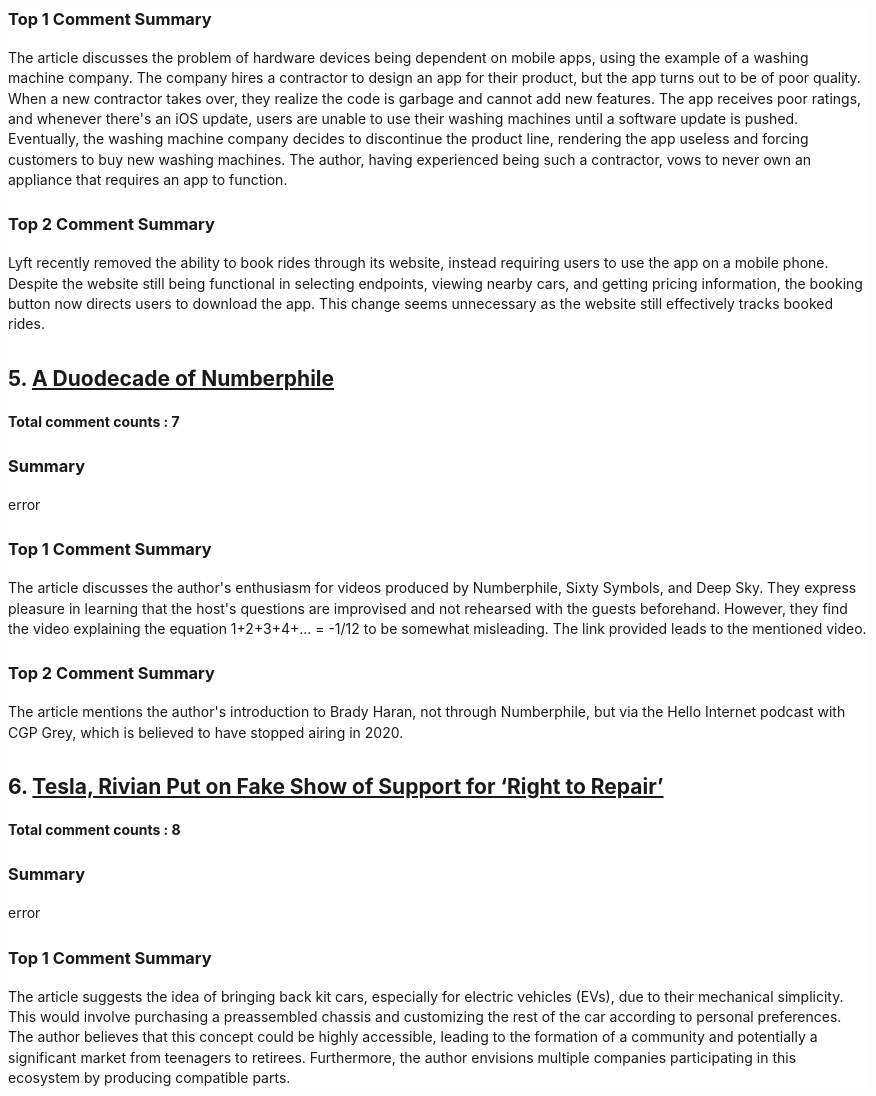 ### Top 1 Comment Summary

 The article discusses the problem of hardware devices being dependent on mobile apps, using the example of a washing machine company. The company hires a contractor to design an app for their product, but the app turns out to be of poor quality. When a new contractor takes over, they realize the code is garbage and cannot add new features. The app receives poor ratings, and whenever there's an iOS update, users are unable to use their washing machines until a software update is pushed. Eventually, the washing machine company decides to discontinue the product line, rendering the app useless and forcing customers to buy new washing machines. The author, having experienced being such a contractor, vows to never own an appliance that requires an app to function.

### Top 2 Comment Summary

 Lyft recently removed the ability to book rides through its website, instead requiring users to use the app on a mobile phone. Despite the website still being functional in selecting endpoints, viewing nearby cars, and getting pricing information, the booking button now directs users to download the app. This change seems unnecessary as the website still effectively tracks booked rides.

## 5. [A Duodecade of Numberphile](https://news.ycombinator.com/item?id=37351831)

**Total comment counts : 7**

### Summary

 error

### Top 1 Comment Summary

 The article discusses the author's enthusiasm for videos produced by Numberphile, Sixty Symbols, and Deep Sky. They express pleasure in learning that the host's questions are improvised and not rehearsed with the guests beforehand. However, they find the video explaining the equation 1+2+3+4+... = -1/12 to be somewhat misleading. The link provided leads to the mentioned video.

### Top 2 Comment Summary

 The article mentions the author's introduction to Brady Haran, not through Numberphile, but via the Hello Internet podcast with CGP Grey, which is believed to have stopped airing in 2020.

## 6. [Tesla, Rivian Put on Fake Show of Support for ‘Right to Repair’](https://news.ycombinator.com/item?id=37361462)

**Total comment counts : 8**

### Summary

 error

### Top 1 Comment Summary

 The article suggests the idea of bringing back kit cars, especially for electric vehicles (EVs), due to their mechanical simplicity. This would involve purchasing a preassembled chassis and customizing the rest of the car according to personal preferences. The author believes that this concept could be highly accessible, leading to the formation of a community and potentially a significant market from teenagers to retirees. Furthermore, the author envisions multiple companies participating in this ecosystem by producing compatible parts.
